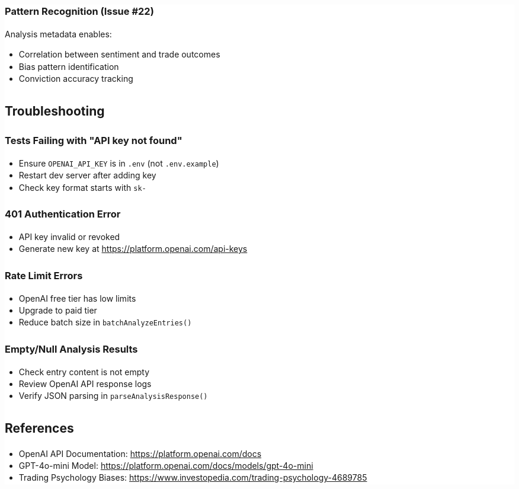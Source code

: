 ### Pattern Recognition (Issue #22)
Analysis metadata enables:
- Correlation between sentiment and trade outcomes
- Bias pattern identification
- Conviction accuracy tracking

## Troubleshooting

### Tests Failing with "API key not found"
- Ensure `OPENAI_API_KEY` is in `.env` (not `.env.example`)
- Restart dev server after adding key
- Check key format starts with `sk-`

### 401 Authentication Error
- API key invalid or revoked
- Generate new key at https://platform.openai.com/api-keys

### Rate Limit Errors
- OpenAI free tier has low limits
- Upgrade to paid tier
- Reduce batch size in `batchAnalyzeEntries()`

### Empty/Null Analysis Results
- Check entry content is not empty
- Review OpenAI API response logs
- Verify JSON parsing in `parseAnalysisResponse()`

## References

- OpenAI API Documentation: https://platform.openai.com/docs
- GPT-4o-mini Model: https://platform.openai.com/docs/models/gpt-4o-mini
- Trading Psychology Biases: https://www.investopedia.com/trading-psychology-4689785
